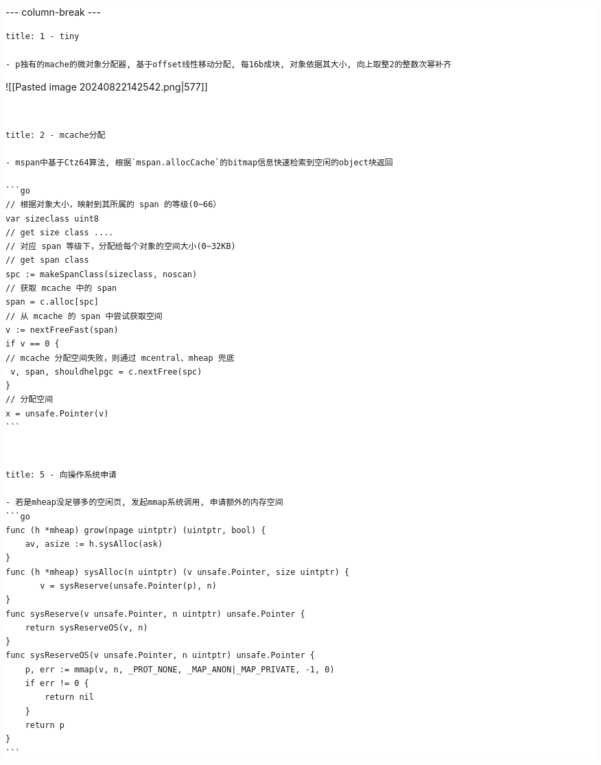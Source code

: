 --- column-break ---

~~~ad-grey
title: 1 - tiny

- p独有的mache的微对象分配器, 基于offset线性移动分配, 每16b成块, 对象依据其大小, 向上取整2的整数次幂补齐
~~~
![[Pasted image 20240822142542.png|577]]

</br>

~~~ad-success
title: 2 - mcache分配

- mspan中基于Ctz64算法, 根据`mspan.allocCache`的bitmap信息快速检索到空闲的object块返回

```go
// 根据对象大小，映射到其所属的 span 的等级(0~66）
var sizeclass uint8
// get size class ....     
// 对应 span 等级下，分配给每个对象的空间大小(0~32KB)
// get span class
spc := makeSpanClass(sizeclass, noscan) 
// 获取 mcache 中的 span
span = c.alloc[spc]  
// 从 mcache 的 span 中尝试获取空间        
v := nextFreeFast(span)
if v == 0 {
// mcache 分配空间失败，则通过 mcentral、mheap 兜底            
 v, span, shouldhelpgc = c.nextFree(spc)
}     
// 分配空间  
x = unsafe.Pointer(v)
```
~~~

</br>

~~~ad-danger
title: 5 - 向操作系统申请

- 若是mheap没足够多的空闲页, 发起mmap系统调用, 申请额外的内存空间
```go
func (h *mheap) grow(npage uintptr) (uintptr, bool) {
    av, asize := h.sysAlloc(ask)
}
func (h *mheap) sysAlloc(n uintptr) (v unsafe.Pointer, size uintptr) {
       v = sysReserve(unsafe.Pointer(p), n)
}
func sysReserve(v unsafe.Pointer, n uintptr) unsafe.Pointer {
    return sysReserveOS(v, n)
}
func sysReserveOS(v unsafe.Pointer, n uintptr) unsafe.Pointer {
    p, err := mmap(v, n, _PROT_NONE, _MAP_ANON|_MAP_PRIVATE, -1, 0)
    if err != 0 {
        return nil
    }
    return p
}
```
~~~
